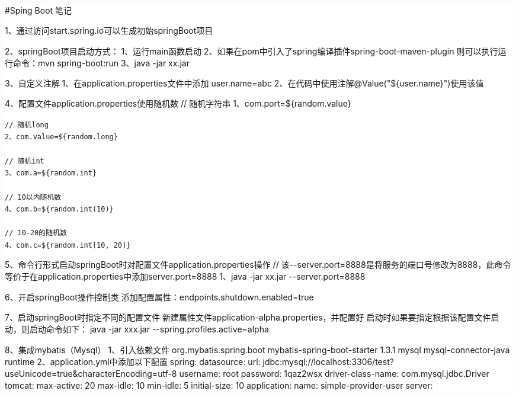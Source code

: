#Sping Boot 笔记

1、通过访问start.spring.io可以生成初始springBoot项目

2、springBoot项目启动方式：
    1、运行main函数启动
    2、如果在pom中引入了spring编译插件<artifactId>spring-boot-maven-plugin</artifactId>
       则可以执行运行命令：mvn spring-boot:run
    3、java -jar xx.jar

3、自定义注解
    1、在application.properties文件中添加 user.name=abc
    2、在代码中使用注解@Value("${user.name}")使用该值

4、配置文件application.properties使用随机数
    // 随机字符串
    1、com.port=${random.value}
    
    // 随机long
    2、com.value=${random.long}
    
    // 随机int
    3、com.a=${random.int}
    
    // 10以内随机数
    4、com.b=${random.int(10)}
    
    // 10-20的随机数
    4、com.c=${random.int[10, 20]}

5、命令行形式启动springBoot时对配置文件application.properties操作
    // 该--server.port=8888是将服务的端口号修改为8888，此命令等价于在application.properties中添加server.port=8888
    1、java -jar xx.jar --server.port=8888

6、开启springBoot操作控制类
    添加配置属性：endpoints.shutdown.enabled=true

7、启动springBoot时指定不同的配置文件
    新建属性文件application-alpha.properties，并配置好
    启动时如果要指定根据该配置文件启动，则启动命令如下：
        java -jar xxx.jar --spring.profiles.active=alpha

8、集成mybatis（Mysql）
    1、引入依赖文件
        <dependency>
    		<groupId>org.mybatis.spring.boot</groupId>
    		<artifactId>mybatis-spring-boot-starter</artifactId>
    		<version>1.3.1</version>
    	</dependency>
        <dependency>
    		<groupId>mysql</groupId>
    		<artifactId>mysql-connector-java</artifactId>
    		<scope>runtime</scope>
    	</dependency>
    2、application.yml中添加以下配置
        spring:
            datasource:
                url: jdbc:mysql://localhost:3306/test?useUnicode=true&characterEncoding=utf-8
                username: root
                password: 1qaz2wsx
                driver-class-name: com.mysql.jdbc.Driver
                tomcat:
                    max-active: 20
                    max-idle: 10
                    min-idle: 5
                    initial-size: 10
            application:
                name: simple-provider-user
        server: